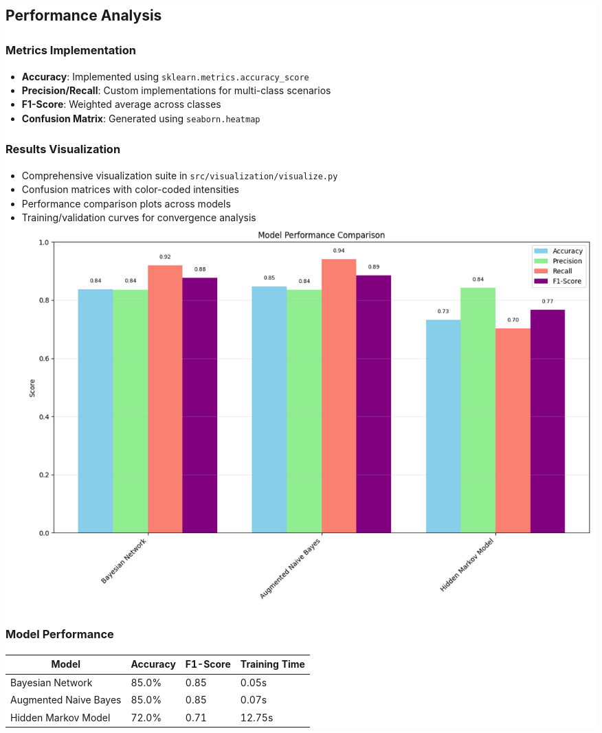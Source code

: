 ## Performance Analysis
### Metrics Implementation
- **Accuracy**: Implemented using `sklearn.metrics.accuracy_score`
- **Precision/Recall**: Custom implementations for multi-class scenarios
- **F1-Score**: Weighted average across classes
- **Confusion Matrix**: Generated using `seaborn.heatmap`

### Results Visualization
- Comprehensive visualization suite in `src/visualization/visualize.py`
- Confusion matrices with color-coded intensities
- Performance comparison plots across models
- Training/validation curves for convergence analysis
![Graphical Model Result](../../../figures/20250318-174939_model_comparison.png)
### Model Performance
| Model                  | Accuracy | F1-Score | Training Time |
|------------------------|----------|----------|---------------|
| Bayesian Network       | 85.0%    | 0.85     | 0.05s         |
| Augmented Naive Bayes  | 85.0%    | 0.85     | 0.07s         |
| Hidden Markov Model    | 72.0%    | 0.71     | 12.75s        |
